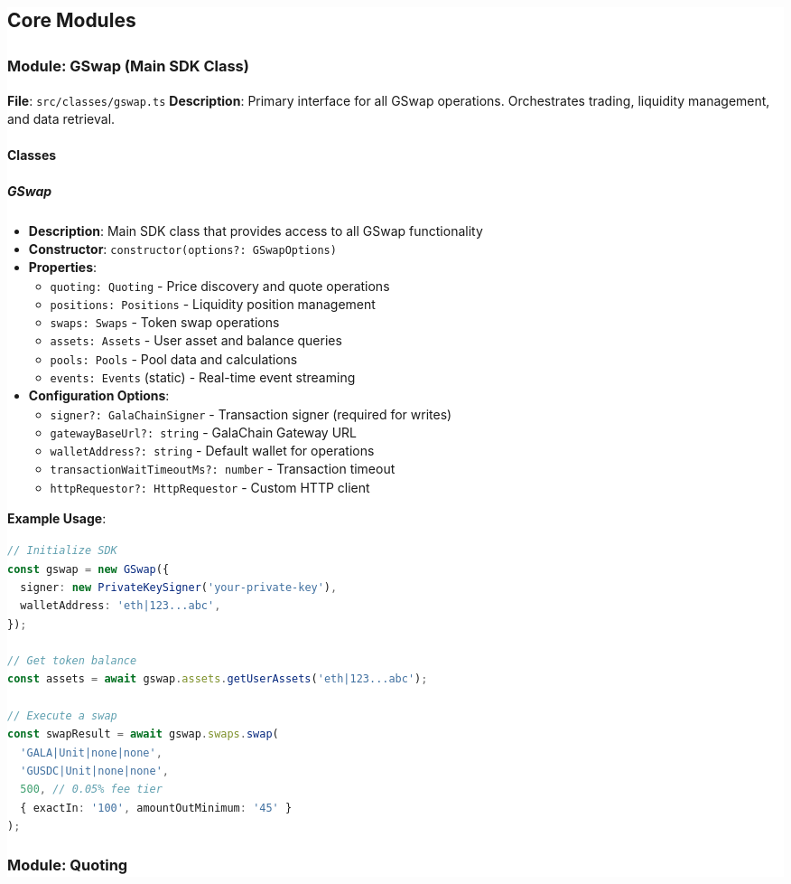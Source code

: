 ## Core Modules

### Module: GSwap (Main SDK Class)

**File**: `src/classes/gswap.ts` **Description**: Primary interface for all
GSwap operations. Orchestrates trading, liquidity management, and data
retrieval.

#### Classes

##### GSwap

- **Description**: Main SDK class that provides access to all GSwap
  functionality
- **Constructor**: `constructor(options?: GSwapOptions)`
- **Properties**:
  - `quoting: Quoting` - Price discovery and quote operations
  - `positions: Positions` - Liquidity position management
  - `swaps: Swaps` - Token swap operations
  - `assets: Assets` - User asset and balance queries
  - `pools: Pools` - Pool data and calculations
  - `events: Events` (static) - Real-time event streaming
- **Configuration Options**:
  - `signer?: GalaChainSigner` - Transaction signer (required for writes)
  - `gatewayBaseUrl?: string` - GalaChain Gateway URL
  - `walletAddress?: string` - Default wallet for operations
  - `transactionWaitTimeoutMs?: number` - Transaction timeout
  - `httpRequestor?: HttpRequestor` - Custom HTTP client

**Example Usage**:

```typescript
// Initialize SDK
const gswap = new GSwap({
  signer: new PrivateKeySigner('your-private-key'),
  walletAddress: 'eth|123...abc',
});

// Get token balance
const assets = await gswap.assets.getUserAssets('eth|123...abc');

// Execute a swap
const swapResult = await gswap.swaps.swap(
  'GALA|Unit|none|none',
  'GUSDC|Unit|none|none',
  500, // 0.05% fee tier
  { exactIn: '100', amountOutMinimum: '45' }
);
```

### Module: Quoting
